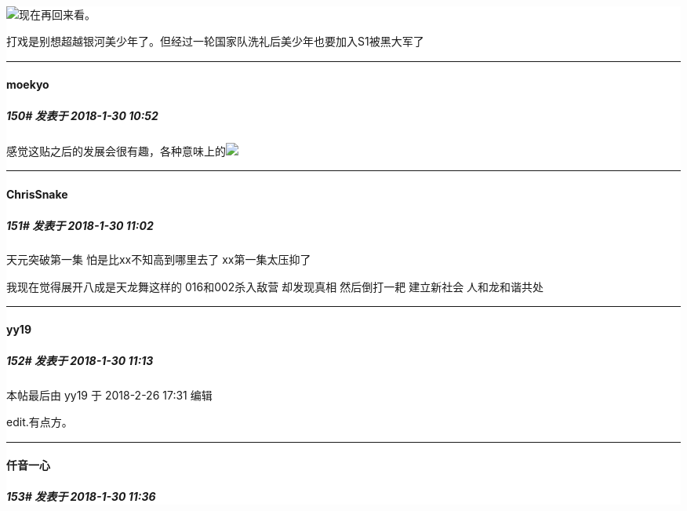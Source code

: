 ![](https://static.saraba1st.com/image/smiley/face2017/049.png)现在再回来看。


打戏是别想超越银河美少年了。但经过一轮国家队洗礼后美少年也要加入S1被黑大军了







-----

####  moekyo  
##### 150#       发表于 2018-1-30 10:52




感觉这贴之后的发展会很有趣，各种意味上的![](https://static.saraba1st.com/image/smiley/face2017/033.png)







-----

####  ChrisSnake  
##### 151#       发表于 2018-1-30 11:02




天元突破第一集 怕是比xx不知高到哪里去了 xx第一集太压抑了


我现在觉得展开八成是天龙舞这样的 016和002杀入敌营 却发现真相 然后倒打一耙 建立新社会 人和龙和谐共处







-----

####  yy19  
##### 152#       发表于 2018-1-30 11:13



 本帖最后由 yy19 于 2018-2-26 17:31 编辑 

edit.有点方。







-----

####  仟音一心  
##### 153#       发表于 2018-1-30 11:36

